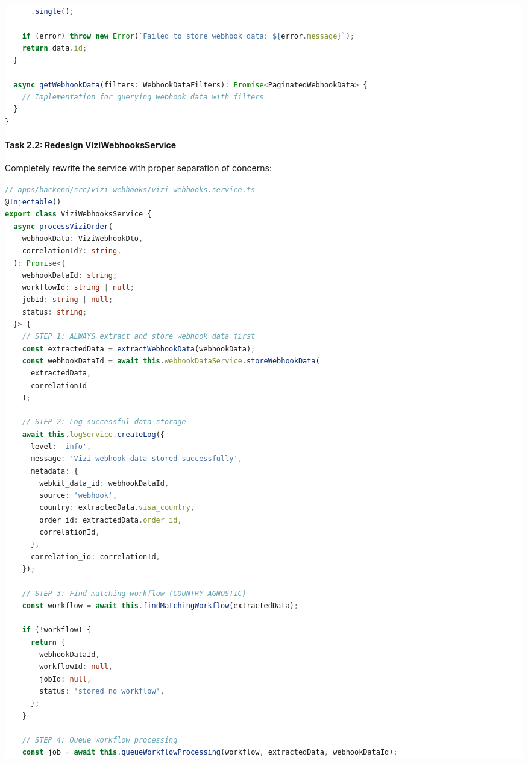 ```typescript
      .single();

    if (error) throw new Error(`Failed to store webhook data: ${error.message}`);
    return data.id;
  }

  async getWebhookData(filters: WebhookDataFilters): Promise<PaginatedWebhookData> {
    // Implementation for querying webhook data with filters
  }
}
```

#### Task 2.2: Redesign ViziWebhooksService
Completely rewrite the service with proper separation of concerns:

```typescript
// apps/backend/src/vizi-webhooks/vizi-webhooks.service.ts
@Injectable()
export class ViziWebhooksService {
  async processViziOrder(
    webhookData: ViziWebhookDto,
    correlationId?: string,
  ): Promise<{
    webhookDataId: string;
    workflowId: string | null;
    jobId: string | null;
    status: string;
  }> {
    // STEP 1: ALWAYS extract and store webhook data first
    const extractedData = extractWebhookData(webhookData);
    const webhookDataId = await this.webhookDataService.storeWebhookData(
      extractedData, 
      correlationId
    );

    // STEP 2: Log successful data storage
    await this.logService.createLog({
      level: 'info',
      message: 'Vizi webhook data stored successfully',
      metadata: {
        webkit_data_id: webhookDataId,
        source: 'webhook',
        country: extractedData.visa_country,
        order_id: extractedData.order_id,
        correlationId,
      },
      correlation_id: correlationId,
    });

    // STEP 3: Find matching workflow (COUNTRY-AGNOSTIC)
    const workflow = await this.findMatchingWorkflow(extractedData);

    if (!workflow) {
      return {
        webhookDataId,
        workflowId: null,
        jobId: null,
        status: 'stored_no_workflow',
      };
    }

    // STEP 4: Queue workflow processing
    const job = await this.queueWorkflowProcessing(workflow, extractedData, webhookDataId);

```